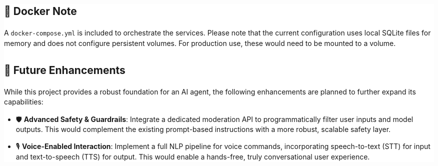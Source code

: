 
## 🐳 Docker Note

A `docker-compose.yml` is included to orchestrate the services. Please note that the current configuration uses local SQLite files for memory and does not configure persistent volumes. For production use, these would need to be mounted to a volume.

## 🔮 Future Enhancements

While this project provides a robust foundation for an AI agent, the following enhancements are planned to further expand its capabilities:

- 🛡️ **Advanced Safety & Guardrails**: Integrate a dedicated moderation API to programmatically filter user inputs and model outputs. This would complement the existing prompt-based instructions with a more robust, scalable safety layer.

- 🎙️ **Voice-Enabled Interaction**: Implement a full NLP pipeline for voice commands, incorporating speech-to-text (STT) for input and text-to-speech (TTS) for output. This would enable a hands-free, truly conversational user experience.
